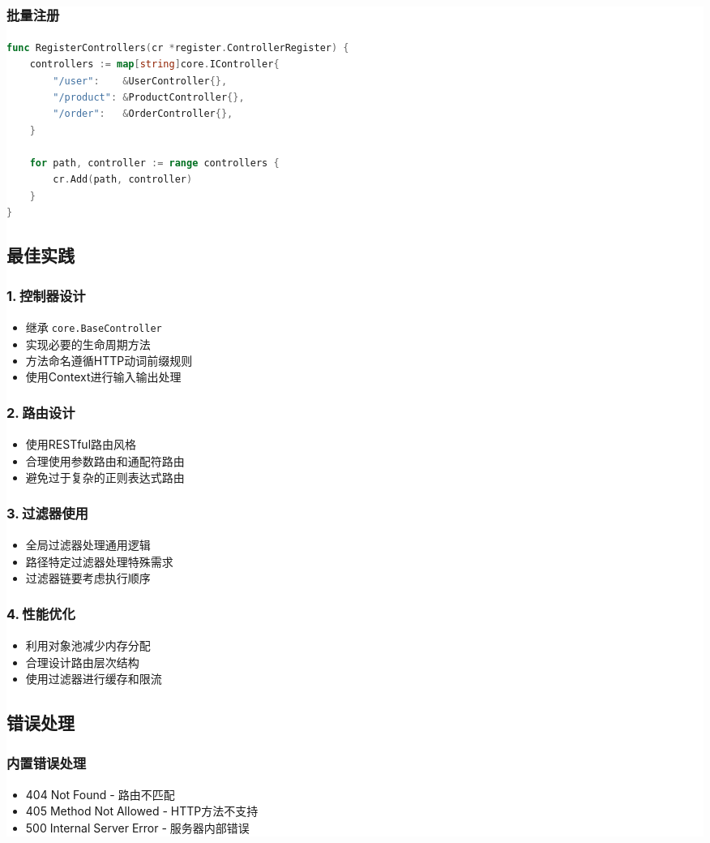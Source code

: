 ### 批量注册

```go
func RegisterControllers(cr *register.ControllerRegister) {
    controllers := map[string]core.IController{
        "/user":    &UserController{},
        "/product": &ProductController{},
        "/order":   &OrderController{},
    }
    
    for path, controller := range controllers {
        cr.Add(path, controller)
    }
}
```

## 最佳实践

### 1. 控制器设计

- 继承 `core.BaseController`
- 实现必要的生命周期方法
- 方法命名遵循HTTP动词前缀规则
- 使用Context进行输入输出处理

### 2. 路由设计

- 使用RESTful路由风格
- 合理使用参数路由和通配符路由
- 避免过于复杂的正则表达式路由

### 3. 过滤器使用

- 全局过滤器处理通用逻辑
- 路径特定过滤器处理特殊需求
- 过滤器链要考虑执行顺序

### 4. 性能优化

- 利用对象池减少内存分配
- 合理设计路由层次结构
- 使用过滤器进行缓存和限流

## 错误处理

### 内置错误处理

- 404 Not Found - 路由不匹配
- 405 Method Not Allowed - HTTP方法不支持
- 500 Internal Server Error - 服务器内部错误
